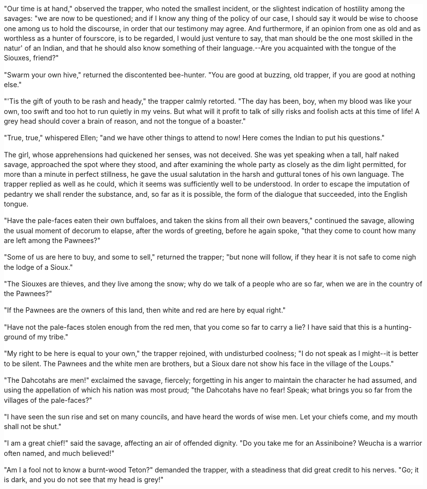 "Our time is at hand," observed the trapper, who noted the smallest incident, or the slightest indication of hostility among the savages: "we are now to be questioned; and if I know any thing of the policy of our case, I should say it would be wise to choose one among us to hold the discourse, in order that our testimony may agree. And furthermore, if an opinion from one as old and as worthless as a hunter of fourscore, is to be regarded, I would just venture to say, that man should be the one most skilled in the natur' of an Indian, and that he should also know something of their language.--Are you acquainted with the tongue of the Siouxes, friend?"

"Swarm your own hive," returned the discontented bee-hunter. "You are good at buzzing, old trapper, if you are good at nothing else."

"'Tis the gift of youth to be rash and heady," the trapper calmly retorted. "The day has been, boy, when my blood was like your own, too swift and too hot to run quietly in my veins. But what will it profit to talk of silly risks and foolish acts at this time of life! A grey head should cover a brain of reason, and not the tongue of a boaster."

"True, true," whispered Ellen; "and we have other things to attend to now! Here comes the Indian to put his questions."

The girl, whose apprehensions had quickened her senses, was not deceived. She was yet speaking when a tall, half naked savage, approached the spot where they stood, and after examining the whole party as closely as the dim light permitted, for more than a minute in perfect stillness, he gave the usual salutation in the harsh and guttural tones of his own language. The trapper replied as well as he could, which it seems was sufficiently well to be understood. In order to escape the imputation of pedantry we shall render the substance, and, so far as it is possible, the form of the dialogue that succeeded, into the English tongue.

"Have the pale-faces eaten their own buffaloes, and taken the skins from all their own beavers," continued the savage, allowing the usual moment of decorum to elapse, after the words of greeting, before he again spoke, "that they come to count how many are left among the Pawnees?"

"Some of us are here to buy, and some to sell," returned the trapper; "but none will follow, if they hear it is not safe to come nigh the lodge of a Sioux."

"The Siouxes are thieves, and they live among the snow; why do we talk of a people who are so far, when we are in the country of the Pawnees?"

"If the Pawnees are the owners of this land, then white and red are here by equal right."

"Have not the pale-faces stolen enough from the red men, that you come so far to carry a lie? I have said that this is a hunting-ground of my tribe."

"My right to be here is equal to your own," the trapper rejoined, with undisturbed coolness; "I do not speak as I might--it is better to be silent. The Pawnees and the white men are brothers, but a Sioux dare not show his face in the village of the Loups."

"The Dahcotahs are men!" exclaimed the savage, fiercely; forgetting in his anger to maintain the character he had assumed, and using the appellation of which his nation was most proud; "the Dahcotahs have no fear! Speak; what brings you so far from the villages of the pale-faces?"

"I have seen the sun rise and set on many councils, and have heard the words of wise men. Let your chiefs come, and my mouth shall not be shut."

"I am a great chief!" said the savage, affecting an air of offended dignity. "Do you take me for an Assiniboine? Weucha is a warrior often named, and much believed!"

"Am I a fool not to know a burnt-wood Teton?" demanded the trapper, with a steadiness that did great credit to his nerves. "Go; it is dark, and you do not see that my head is grey!"
